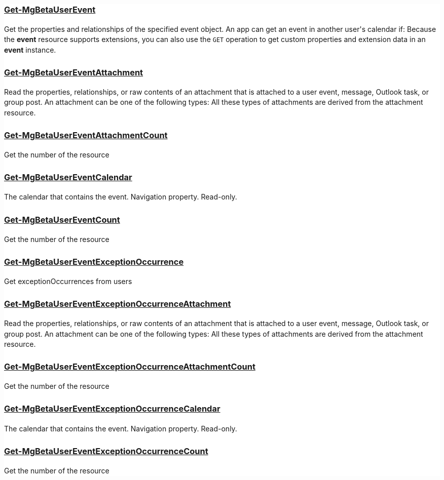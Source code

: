 ### [Get-MgBetaUserEvent](Get-MgBetaUserEvent.md)
Get the properties and relationships of the specified event object.
An app can get an event in another user's calendar if: Because the **event** resource supports extensions, you can also use the `GET` operation to get custom properties and extension data in an **event** instance.

### [Get-MgBetaUserEventAttachment](Get-MgBetaUserEventAttachment.md)
Read the properties, relationships, or raw contents of an attachment that is attached to a user event, message, Outlook task, or group post.
An attachment can be one of the following types: All these types of attachments are derived from the attachment resource.

### [Get-MgBetaUserEventAttachmentCount](Get-MgBetaUserEventAttachmentCount.md)
Get the number of the resource

### [Get-MgBetaUserEventCalendar](Get-MgBetaUserEventCalendar.md)
The calendar that contains the event.
Navigation property.
Read-only.

### [Get-MgBetaUserEventCount](Get-MgBetaUserEventCount.md)
Get the number of the resource

### [Get-MgBetaUserEventExceptionOccurrence](Get-MgBetaUserEventExceptionOccurrence.md)
Get exceptionOccurrences from users

### [Get-MgBetaUserEventExceptionOccurrenceAttachment](Get-MgBetaUserEventExceptionOccurrenceAttachment.md)
Read the properties, relationships, or raw contents of an attachment that is attached to a user event, message, Outlook task, or group post.
An attachment can be one of the following types: All these types of attachments are derived from the attachment resource.

### [Get-MgBetaUserEventExceptionOccurrenceAttachmentCount](Get-MgBetaUserEventExceptionOccurrenceAttachmentCount.md)
Get the number of the resource

### [Get-MgBetaUserEventExceptionOccurrenceCalendar](Get-MgBetaUserEventExceptionOccurrenceCalendar.md)
The calendar that contains the event.
Navigation property.
Read-only.

### [Get-MgBetaUserEventExceptionOccurrenceCount](Get-MgBetaUserEventExceptionOccurrenceCount.md)
Get the number of the resource
